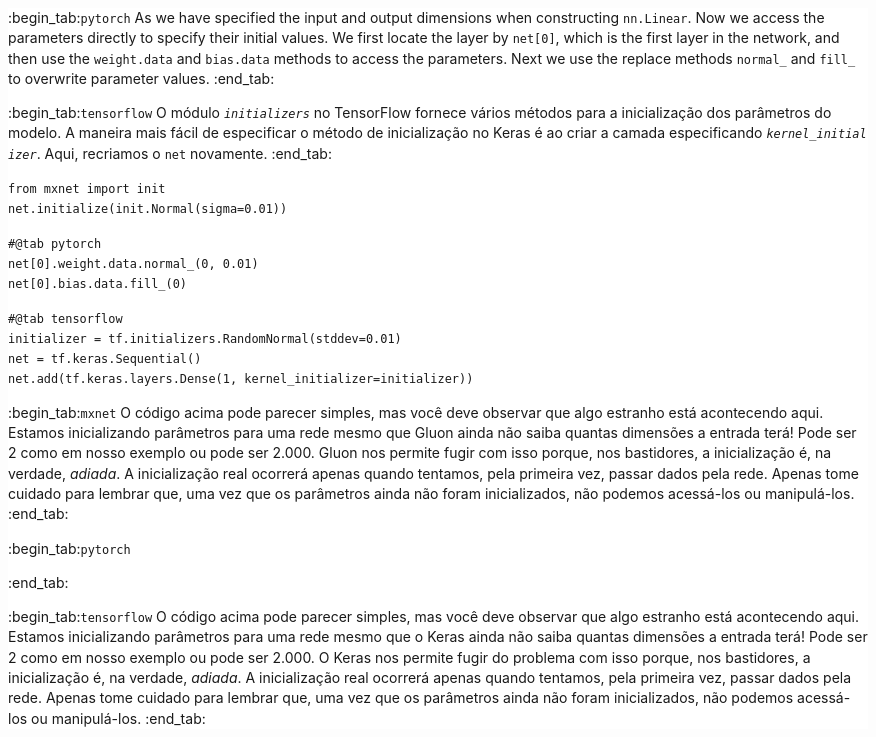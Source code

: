 :begin_tab:`pytorch`
As we have specified the input and output dimensions when constructing `nn.Linear`. Now we access the parameters directly to specify their initial values. We first locate the layer by `net[0]`, which is the first layer in the network, and then use the `weight.data` and `bias.data` methods to access the parameters. Next we use the replace methods `normal_` and `fill_` to overwrite parameter values.
:end_tab:

:begin_tab:`tensorflow`
O módulo *`initializers`* no TensorFlow fornece vários métodos para a inicialização dos parâmetros do modelo. A maneira mais fácil de especificar o método de inicialização no Keras é ao criar a camada especificando *`kernel_initializer`*. Aqui, recriamos o `net` novamente.
:end_tab:

```{.python .input}
from mxnet import init
net.initialize(init.Normal(sigma=0.01))
```

```{.python .input}
#@tab pytorch
net[0].weight.data.normal_(0, 0.01)
net[0].bias.data.fill_(0)
```

```{.python .input}
#@tab tensorflow
initializer = tf.initializers.RandomNormal(stddev=0.01)
net = tf.keras.Sequential()
net.add(tf.keras.layers.Dense(1, kernel_initializer=initializer))
```

:begin_tab:`mxnet`
O código acima pode parecer simples, mas você deve observar
que algo estranho está acontecendo aqui.
Estamos inicializando parâmetros para uma rede
mesmo que Gluon ainda não saiba
quantas dimensões a entrada terá!
Pode ser 2 como em nosso exemplo ou pode ser 2.000.
Gluon nos permite fugir com isso porque, nos bastidores,
a inicialização é, na verdade, *adiada*.
A inicialização real ocorrerá apenas
quando tentamos, pela primeira vez, passar dados pela rede.
Apenas tome cuidado para lembrar que, uma vez que os parâmetros
ainda não foram inicializados,
não podemos acessá-los ou manipulá-los.
:end_tab:

:begin_tab:`pytorch`

:end_tab:

:begin_tab:`tensorflow`
O código acima pode parecer simples, mas você deve observar
que algo estranho está acontecendo aqui.
Estamos inicializando parâmetros para uma rede
mesmo que o Keras ainda não saiba
quantas dimensões a entrada terá!
Pode ser 2 como em nosso exemplo ou pode ser 2.000.
O Keras nos permite fugir do problema com isso porque, nos bastidores,
a inicialização é, na verdade, *adiada*.
A inicialização real ocorrerá apenas
quando tentamos, pela primeira vez, passar dados pela rede.
Apenas tome cuidado para lembrar que, uma vez que os parâmetros
ainda não foram inicializados,
não podemos acessá-los ou manipulá-los.
:end_tab:
